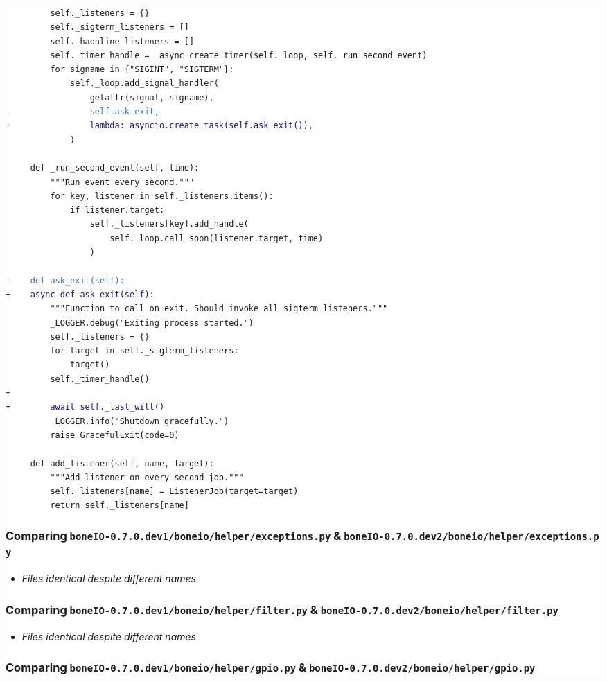 ```diff
         self._listeners = {}
         self._sigterm_listeners = []
         self._haonline_listeners = []
         self._timer_handle = _async_create_timer(self._loop, self._run_second_event)
         for signame in {"SIGINT", "SIGTERM"}:
             self._loop.add_signal_handler(
                 getattr(signal, signame),
-                self.ask_exit,
+                lambda: asyncio.create_task(self.ask_exit()),
             )
 
     def _run_second_event(self, time):
         """Run event every second."""
         for key, listener in self._listeners.items():
             if listener.target:
                 self._listeners[key].add_handle(
                     self._loop.call_soon(listener.target, time)
                 )
 
-    def ask_exit(self):
+    async def ask_exit(self):
         """Function to call on exit. Should invoke all sigterm listeners."""
         _LOGGER.debug("Exiting process started.")
         self._listeners = {}
         for target in self._sigterm_listeners:
             target()
         self._timer_handle()
+
+        await self._last_will()
         _LOGGER.info("Shutdown gracefully.")
         raise GracefulExit(code=0)
 
     def add_listener(self, name, target):
         """Add listener on every second job."""
         self._listeners[name] = ListenerJob(target=target)
         return self._listeners[name]
```

### Comparing `boneIO-0.7.0.dev1/boneio/helper/exceptions.py` & `boneIO-0.7.0.dev2/boneio/helper/exceptions.py`

 * *Files identical despite different names*

### Comparing `boneIO-0.7.0.dev1/boneio/helper/filter.py` & `boneIO-0.7.0.dev2/boneio/helper/filter.py`

 * *Files identical despite different names*

### Comparing `boneIO-0.7.0.dev1/boneio/helper/gpio.py` & `boneIO-0.7.0.dev2/boneio/helper/gpio.py`
